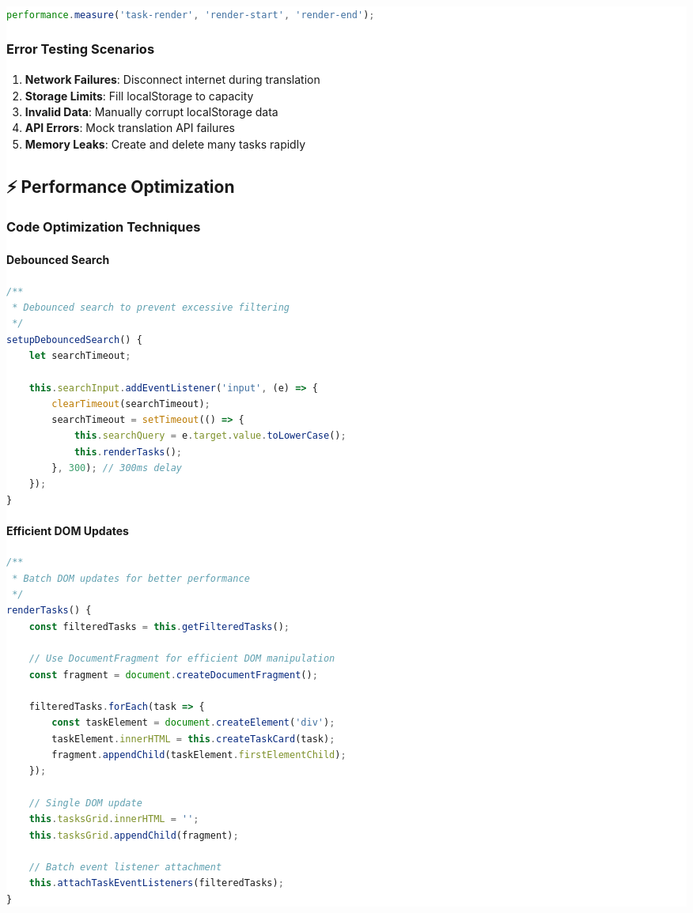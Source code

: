 ```javascript
performance.measure('task-render', 'render-start', 'render-end');
```

### Error Testing Scenarios
1. **Network Failures**: Disconnect internet during translation
2. **Storage Limits**: Fill localStorage to capacity
3. **Invalid Data**: Manually corrupt localStorage data
4. **API Errors**: Mock translation API failures
5. **Memory Leaks**: Create and delete many tasks rapidly

## ⚡ Performance Optimization

### Code Optimization Techniques

#### Debounced Search
```javascript
/**
 * Debounced search to prevent excessive filtering
 */
setupDebouncedSearch() {
    let searchTimeout;
    
    this.searchInput.addEventListener('input', (e) => {
        clearTimeout(searchTimeout);
        searchTimeout = setTimeout(() => {
            this.searchQuery = e.target.value.toLowerCase();
            this.renderTasks();
        }, 300); // 300ms delay
    });
}
```

#### Efficient DOM Updates
```javascript
/**
 * Batch DOM updates for better performance
 */
renderTasks() {
    const filteredTasks = this.getFilteredTasks();
    
    // Use DocumentFragment for efficient DOM manipulation
    const fragment = document.createDocumentFragment();
    
    filteredTasks.forEach(task => {
        const taskElement = document.createElement('div');
        taskElement.innerHTML = this.createTaskCard(task);
        fragment.appendChild(taskElement.firstElementChild);
    });
    
    // Single DOM update
    this.tasksGrid.innerHTML = '';
    this.tasksGrid.appendChild(fragment);
    
    // Batch event listener attachment
    this.attachTaskEventListeners(filteredTasks);
}
```
